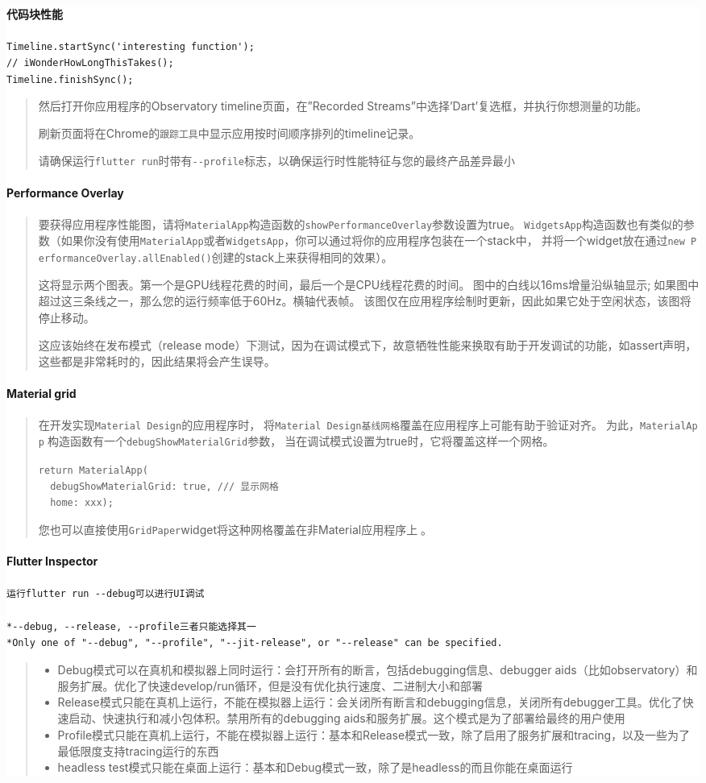 ```
```

#### 代码块性能

```
Timeline.startSync('interesting function');
// iWonderHowLongThisTakes();
Timeline.finishSync();
```

> 然后打开你应用程序的Observatory timeline页面，在”Recorded Streams”中选择’Dart’复选框，并执行你想测量的功能。
>
> 刷新页面将在Chrome的`跟踪工具`中显示应用按时间顺序排列的timeline记录。
>
> 请确保运行`flutter run`时带有`--profile`标志，以确保运行时性能特征与您的最终产品差异最小

#### Performance Overlay

> 要获得应用程序性能图，请将`MaterialApp`构造函数的`showPerformanceOverlay`参数设置为true。 `WidgetsApp`构造函数也有类似的参数（如果你没有使用`MaterialApp`或者`WidgetsApp`，你可以通过将你的应用程序包装在一个stack中， 并将一个widget放在通过`new PerformanceOverlay.allEnabled()`创建的stack上来获得相同的效果）。
>
> 这将显示两个图表。第一个是GPU线程花费的时间，最后一个是CPU线程花费的时间。 图中的白线以16ms增量沿纵轴显示; 如果图中超过这三条线之一，那么您的运行频率低于60Hz。横轴代表帧。 该图仅在应用程序绘制时更新，因此如果它处于空闲状态，该图将停止移动。
>
> 这应该始终在发布模式（release mode）下测试，因为在调试模式下，故意牺牲性能来换取有助于开发调试的功能，如assert声明，这些都是非常耗时的，因此结果将会产生误导。

#### Material grid

> 在开发实现`Material Design`的应用程序时， 将`Material Design基线网格`覆盖在应用程序上可能有助于验证对齐。 为此，`MaterialApp` 构造函数有一个`debugShowMaterialGrid`参数， 当在调试模式设置为true时，它将覆盖这样一个网格。
>
> ```
> return MaterialApp(
>   debugShowMaterialGrid: true, /// 显示网格
>   home: xxx);
> ```
>
> 您也可以直接使用`GridPaper`widget将这种网格覆盖在非Material应用程序上 。

#### Flutter Inspector

```
运行flutter run --debug可以进行UI调试

*--debug, --release, --profile三者只能选择其一
*Only one of "--debug", "--profile", "--jit-release", or "--release" can be specified.
```

> - Debug模式可以在真机和模拟器上同时运行：会打开所有的断言，包括debugging信息、debugger aids（比如observatory）和服务扩展。优化了快速develop/run循环，但是没有优化执行速度、二进制大小和部署
> - Release模式只能在真机上运行，不能在模拟器上运行：会关闭所有断言和debugging信息，关闭所有debugger工具。优化了快速启动、快速执行和减小包体积。禁用所有的debugging aids和服务扩展。这个模式是为了部署给最终的用户使用
> - Profile模式只能在真机上运行，不能在模拟器上运行：基本和Release模式一致，除了启用了服务扩展和tracing，以及一些为了最低限度支持tracing运行的东西
> - headless test模式只能在桌面上运行：基本和Debug模式一致，除了是headless的而且你能在桌面运行
